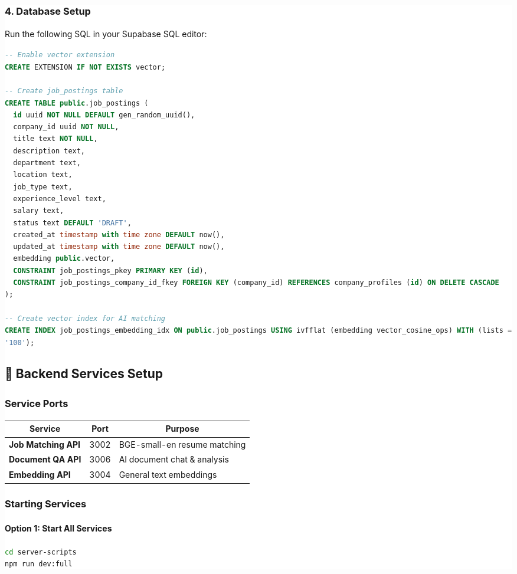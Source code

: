 ### **4. Database Setup**
Run the following SQL in your Supabase SQL editor:

```sql
-- Enable vector extension
CREATE EXTENSION IF NOT EXISTS vector;

-- Create job_postings table
CREATE TABLE public.job_postings (
  id uuid NOT NULL DEFAULT gen_random_uuid(),
  company_id uuid NOT NULL,
  title text NOT NULL,
  description text,
  department text,
  location text,
  job_type text,
  experience_level text,
  salary text,
  status text DEFAULT 'DRAFT',
  created_at timestamp with time zone DEFAULT now(),
  updated_at timestamp with time zone DEFAULT now(),
  embedding public.vector,
  CONSTRAINT job_postings_pkey PRIMARY KEY (id),
  CONSTRAINT job_postings_company_id_fkey FOREIGN KEY (company_id) REFERENCES company_profiles (id) ON DELETE CASCADE
);

-- Create vector index for AI matching
CREATE INDEX job_postings_embedding_idx ON public.job_postings USING ivfflat (embedding vector_cosine_ops) WITH (lists = '100');
```

## 🔧 **Backend Services Setup**

### **Service Ports**
| Service | Port | Purpose |
|---------|------|---------|
| **Job Matching API** | 3002 | BGE-small-en resume matching |
| **Document QA API** | 3006 | AI document chat & analysis |
| **Embedding API** | 3004 | General text embeddings |

### **Starting Services**

#### **Option 1: Start All Services**
```bash
cd server-scripts
npm run dev:full
```
